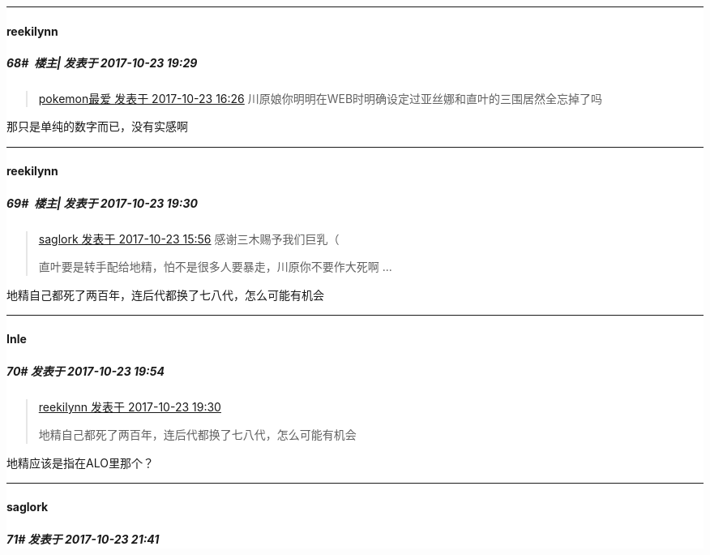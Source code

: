 


-----

####  reekilynn  
##### 68#         楼主| 发表于 2017-10-23 19:29



<blockquote><a href="httphttps://bbs.saraba1st.com/2b/forum.php?mod=redirect&amp;goto=findpost&amp;pid=37557286&amp;ptid=1551439" target="_blank">pokemon最爱 发表于 2017-10-23 16:26</a>
川原娘你明明在WEB时明确设定过亚丝娜和直叶的三围居然全忘掉了吗</blockquote>
那只是单纯的数字而已，没有实感啊







-----

####  reekilynn  
##### 69#         楼主| 发表于 2017-10-23 19:30



<blockquote><a href="httphttps://bbs.saraba1st.com/2b/forum.php?mod=redirect&amp;goto=findpost&amp;pid=37557042&amp;ptid=1551439" target="_blank">saglork 发表于 2017-10-23 15:56</a>
感谢三木赐予我们巨乳（

直叶要是转手配给地精，怕不是很多人要暴走，川原你不要作大死啊 ...</blockquote>
地精自己都死了两百年，连后代都换了七八代，怎么可能有机会







-----

####  Inle  
##### 70#       发表于 2017-10-23 19:54



<blockquote><a href="httphttps://bbs.saraba1st.com/2b/forum.php?mod=redirect&amp;goto=findpost&amp;pid=37558601&amp;ptid=1551439" target="_blank">reekilynn 发表于 2017-10-23 19:30</a>

地精自己都死了两百年，连后代都换了七八代，怎么可能有机会</blockquote>
地精应该是指在ALO里那个？







-----

####  saglork  
##### 71#       发表于 2017-10-23 21:41
